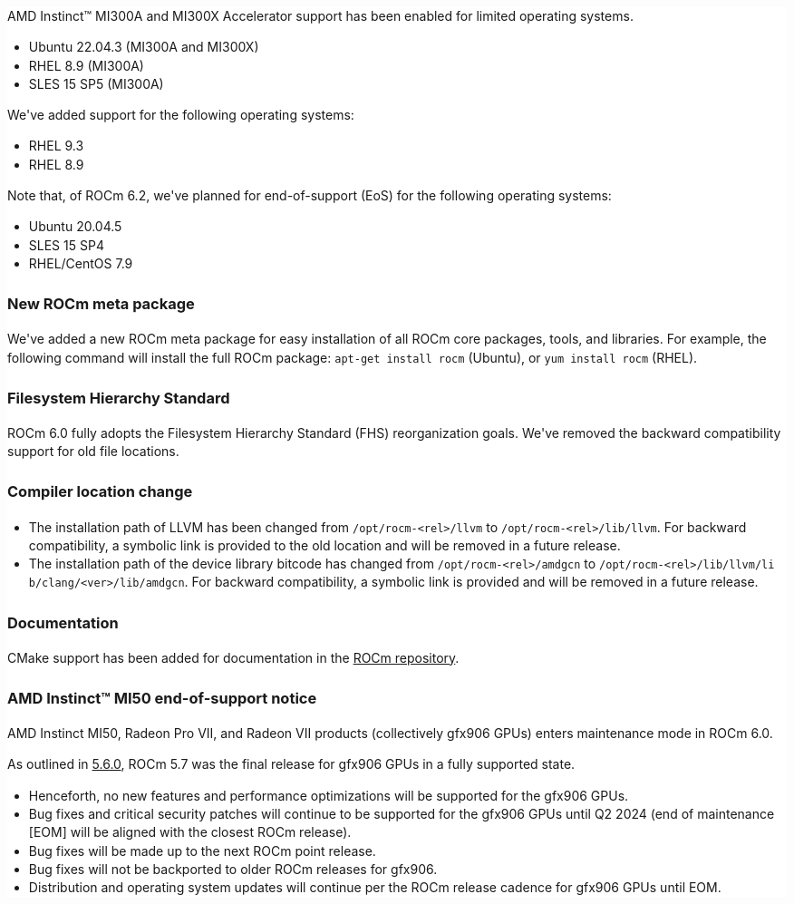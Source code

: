 AMD Instinct™ MI300A and MI300X Accelerator support has been enabled for limited operating
systems.

* Ubuntu 22.04.3 (MI300A and MI300X)
* RHEL 8.9 (MI300A)
* SLES 15 SP5 (MI300A)

We've added support for the following operating systems:

* RHEL 9.3
* RHEL 8.9

Note that, of ROCm 6.2, we've planned for end-of-support (EoS) for the following operating systems:

* Ubuntu 20.04.5
* SLES 15 SP4
* RHEL/CentOS 7.9

### New ROCm meta package

We've added a new ROCm meta package for easy installation of all ROCm core packages, tools, and
libraries. For example, the following command will install the full ROCm package: `apt-get install rocm`
(Ubuntu), or `yum install rocm` (RHEL).

### Filesystem Hierarchy Standard

ROCm 6.0 fully adopts the Filesystem Hierarchy Standard (FHS) reorganization goals. We've removed
the backward compatibility support for old file locations.

### Compiler location change

* The installation path of LLVM has been changed from `/opt/rocm-<rel>/llvm` to
  `/opt/rocm-<rel>/lib/llvm`. For backward compatibility, a symbolic link is provided to the old
  location and will be removed in a future release.
* The installation path of the device library bitcode has changed from `/opt/rocm-<rel>/amdgcn` to
  `/opt/rocm-<rel>/lib/llvm/lib/clang/<ver>/lib/amdgcn`. For backward compatibility, a symbolic link
  is provided and will be removed in a future release.

### Documentation

CMake support has been added for documentation in the
[ROCm repository](https://github.com/ROCm/ROCm).

### AMD Instinct™ MI50 end-of-support notice

AMD Instinct MI50, Radeon Pro VII, and Radeon VII products (collectively gfx906 GPUs) enters
maintenance mode in ROCm 6.0.

As outlined in [5.6.0](https://rocm.docs.amd.com/en/docs-5.6.0/release.html), ROCm 5.7 was the
final release for gfx906 GPUs in a fully supported state.

  * Henceforth, no new features and performance optimizations will be supported for the gfx906 GPUs.
  * Bug fixes and critical security patches will continue to be supported for the gfx906 GPUs until Q2
    2024 (end of maintenance \[EOM] will be aligned with the closest ROCm release).
  * Bug fixes will be made up to the next ROCm point release.
  * Bug fixes will not be backported to older ROCm releases for gfx906.
  * Distribution and operating system updates will continue per the ROCm release cadence for gfx906
    GPUs until EOM.
